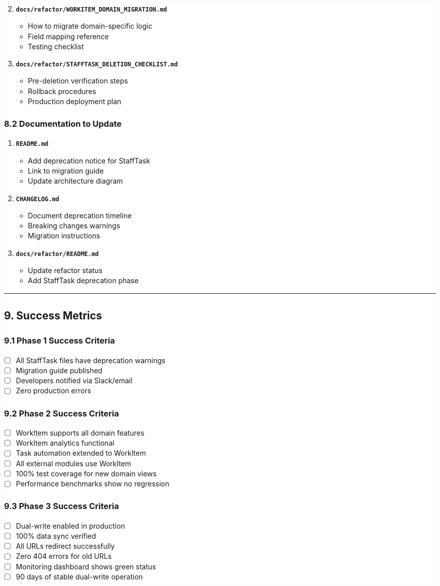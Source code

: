 2. **`docs/refactor/WORKITEM_DOMAIN_MIGRATION.md`**
   - How to migrate domain-specific logic
   - Field mapping reference
   - Testing checklist

3. **`docs/refactor/STAFFTASK_DELETION_CHECKLIST.md`**
   - Pre-deletion verification steps
   - Rollback procedures
   - Production deployment plan

### 8.2 Documentation to Update

1. **`README.md`**
   - Add deprecation notice for StaffTask
   - Link to migration guide
   - Update architecture diagram

2. **`CHANGELOG.md`**
   - Document deprecation timeline
   - Breaking changes warnings
   - Migration instructions

3. **`docs/refactor/README.md`**
   - Update refactor status
   - Add StaffTask deprecation phase

---

## 9. Success Metrics

### 9.1 Phase 1 Success Criteria

- [ ] All StaffTask files have deprecation warnings
- [ ] Migration guide published
- [ ] Developers notified via Slack/email
- [ ] Zero production errors

### 9.2 Phase 2 Success Criteria

- [ ] WorkItem supports all domain features
- [ ] WorkItem analytics functional
- [ ] Task automation extended to WorkItem
- [ ] All external modules use WorkItem
- [ ] 100% test coverage for new domain views
- [ ] Performance benchmarks show no regression

### 9.3 Phase 3 Success Criteria

- [ ] Dual-write enabled in production
- [ ] 100% data sync verified
- [ ] All URLs redirect successfully
- [ ] Zero 404 errors for old URLs
- [ ] Monitoring dashboard shows green status
- [ ] 90 days of stable dual-write operation
